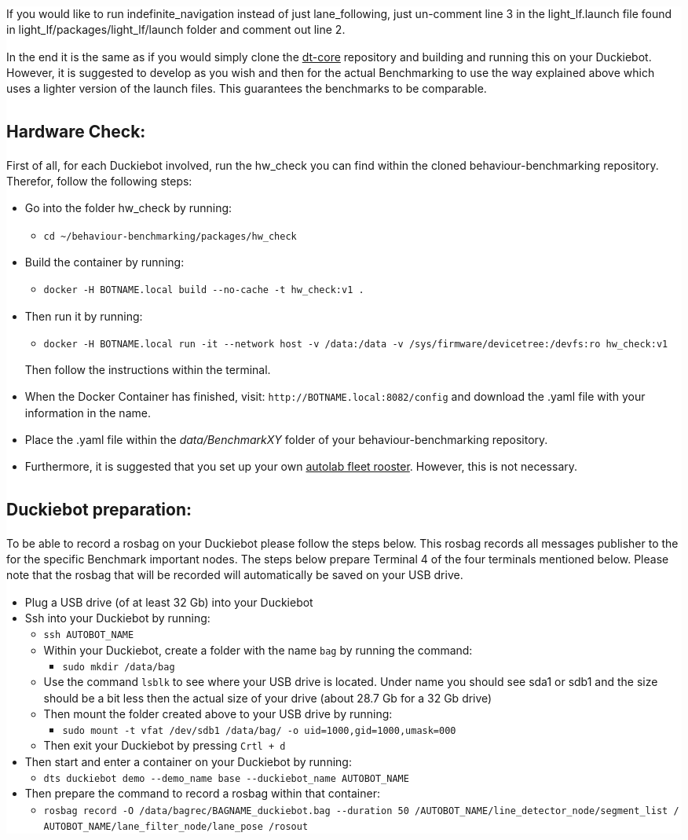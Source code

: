 If you would like to run indefinite_navigation instead of just lane_following, just un-comment line 3 in the light_lf.launch file found in light_lf/packages/light_lf/launch folder and comment out line 2.

In the end it is the same as if you would simply clone the [dt-core](https://github.com/duckietown/dt-core) repository and building and running this on your Duckiebot.
However, it is suggested to develop as you wish and then for the actual Benchmarking to use the way explained above which uses a lighter version of the launch files. This guarantees the benchmarks to be comparable.



## Hardware Check:
  First of all, for each Duckiebot involved,  run the hw_check you can find within the cloned behaviour-benchmarking repository. Therefor, follow the following steps:

  * Go into the folder hw_check by running:
    - `cd ~/behaviour-benchmarking/packages/hw_check`
  * Build the container by running:
    - `docker -H BOTNAME.local build --no-cache -t hw_check:v1 .`
  * Then run it by running:
    - `docker -H BOTNAME.local run -it --network host -v /data:/data -v /sys/firmware/devicetree:/devfs:ro hw_check:v1`


    Then follow the instructions within the terminal.


  * When the Docker Container has finished, visit: `http://BOTNAME.local:8082/config` and download the .yaml file with your information in the name.
  * Place the .yaml file within the _data/BenchmarkXY_ folder of your behaviour-benchmarking repository.
  * Furthermore, it is suggested that you set up your own [autolab fleet rooster](https://docs.duckietown.org/daffy/opmanual_autolab/out/autolab_fleet_roster.html). However, this is not necessary.


## Duckiebot preparation:
  To be able to record a rosbag on your Duckiebot please follow the steps below. This rosbag records all messages publisher to the for the specific Benchmark important nodes.
  The steps below prepare Terminal 4 of the four terminals mentioned below. Please note that the rosbag that will be recorded will automatically be saved on your USB drive.

  * Plug a USB drive (of at least 32 Gb) into your Duckiebot
  * Ssh into your Duckiebot by running:
    - `ssh AUTOBOT_NAME`
    * Within your Duckiebot, create a folder with the name `bag` by running the command:
      - `sudo mkdir /data/bag`
    * Use the command `lsblk` to see where your USB drive is located. Under name you should see sda1 or sdb1 and the size should be a bit less then the actual size of your drive (about 28.7 Gb for a 32 Gb drive)
    * Then mount the folder created above to your USB drive by running:
      - `sudo mount -t vfat /dev/sdb1 /data/bag/ -o uid=1000,gid=1000,umask=000`
    * Then exit your Duckiebot by pressing `Crtl + d`
  * Then start and enter a container on your Duckiebot by running:
    - `dts duckiebot demo --demo_name base --duckiebot_name AUTOBOT_NAME`
  * Then prepare the command to record a rosbag within that container:
    - `rosbag record -O /data/bagrec/BAGNAME_duckiebot.bag --duration 50 /AUTOBOT_NAME/line_detector_node/segment_list /AUTOBOT_NAME/lane_filter_node/lane_pose /rosout`
